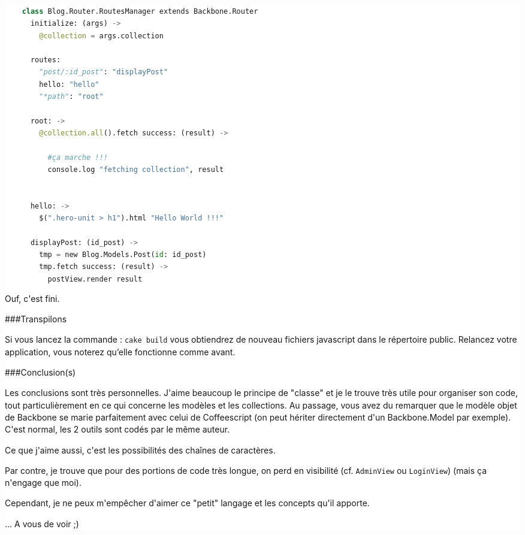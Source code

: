 ```python
	class Blog.Router.RoutesManager extends Backbone.Router
	  initialize: (args) ->
	    @collection = args.collection

	  routes:
	    "post/:id_post": "displayPost"
	    hello: "hello"
	    "*path": "root"

	  root: ->
	    @collection.all().fetch success: (result) ->
	      
	      #ça marche !!!
	      console.log "fetching collection", result


	  hello: ->
	    $(".hero-unit > h1").html "Hello World !!!"

	  displayPost: (id_post) ->
	    tmp = new Blog.Models.Post(id: id_post)
	    tmp.fetch success: (result) ->
	      postView.render result
```

Ouf, c'est fini.

###Transpilons

Si vous lancez la commande : `cake build` vous obtiendrez de nouveau fichiers javascript dans le répertoire public. Relancez votre application, vous noterez qu’elle fonctionne comme avant.

###Conclusion(s)

Les conclusions sont très personnelles. J'aime beaucoup le principe de "classe" et je le trouve très utile pour organiser son code, tout particulièrement en ce qui concerne les modèles et les collections. Au passage, vous avez du remarquer que le modèle objet de Backbone se marie parfaitement avec celui de Coffeescript (on peut hériter directement d'un Backbone.Model par exemple). C'est normal, les 2 outils sont codés par le même auteur.

Ce que j'aime aussi, c'est les possibilités des chaînes de caractères.

Par contre, je trouve que pour des portions de code très longue, on perd en visibilité (cf. `AdminView` ou `LoginView`) (mais ça n'engage que moi).

Cependant, je ne peux m'empêcher d'aimer ce "petit" langage et les concepts qu'il apporte.

... A vous de voir ;)








